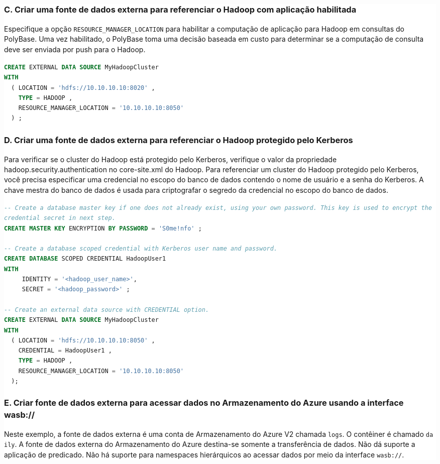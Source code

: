 ### <a name="c-create-external-data-source-to-reference-hadoop-with-push-down-enabled"></a>C. Criar uma fonte de dados externa para referenciar o Hadoop com aplicação habilitada

Especifique a opção `RESOURCE_MANAGER_LOCATION` para habilitar a computação de aplicação para Hadoop em consultas do PolyBase. Uma vez habilitado, o PolyBase toma uma decisão baseada em custo para determinar se a computação de consulta deve ser enviada por push para o Hadoop.

```sql
CREATE EXTERNAL DATA SOURCE MyHadoopCluster
WITH
  ( LOCATION = 'hdfs://10.10.10.10:8020' ,
    TYPE = HADOOP ,
    RESOURCE_MANAGER_LOCATION = '10.10.10.10:8050'
  ) ;
```

### <a name="d-create-external-data-source-to-reference-kerberos-secured-hadoop"></a>D. Criar uma fonte de dados externa para referenciar o Hadoop protegido pelo Kerberos

Para verificar se o cluster do Hadoop está protegido pelo Kerberos, verifique o valor da propriedade hadoop.security.authentication no core-site.xml do Hadoop. Para referenciar um cluster do Hadoop protegido pelo Kerberos, você precisa especificar uma credencial no escopo do banco de dados contendo o nome de usuário e a senha do Kerberos. A chave mestra do banco de dados é usada para criptografar o segredo da credencial no escopo do banco de dados.

```sql
-- Create a database master key if one does not already exist, using your own password. This key is used to encrypt the credential secret in next step.
CREATE MASTER KEY ENCRYPTION BY PASSWORD = 'S0me!nfo' ;

-- Create a database scoped credential with Kerberos user name and password.
CREATE DATABASE SCOPED CREDENTIAL HadoopUser1
WITH
     IDENTITY = '<hadoop_user_name>',
     SECRET = '<hadoop_password>' ;

-- Create an external data source with CREDENTIAL option.
CREATE EXTERNAL DATA SOURCE MyHadoopCluster
WITH
  ( LOCATION = 'hdfs://10.10.10.10:8050' ,
    CREDENTIAL = HadoopUser1 ,
    TYPE = HADOOP ,
    RESOURCE_MANAGER_LOCATION = '10.10.10.10:8050'
  );
```

### <a name="e-create-external-data-source-to-access-data-in-azure-storage-using-the-wasb-interface"></a>E. Criar fonte de dados externa para acessar dados no Armazenamento do Azure usando a interface wasb://
Neste exemplo, a fonte de dados externa é uma conta de Armazenamento do Azure V2 chamada `logs`. O contêiner é chamado `daily`. A fonte de dados externa do Armazenamento do Azure destina-se somente a transferência de dados. Não dá suporte a aplicação de predicado. Não há suporte para namespaces hierárquicos ao acessar dados por meio da interface `wasb://`.
